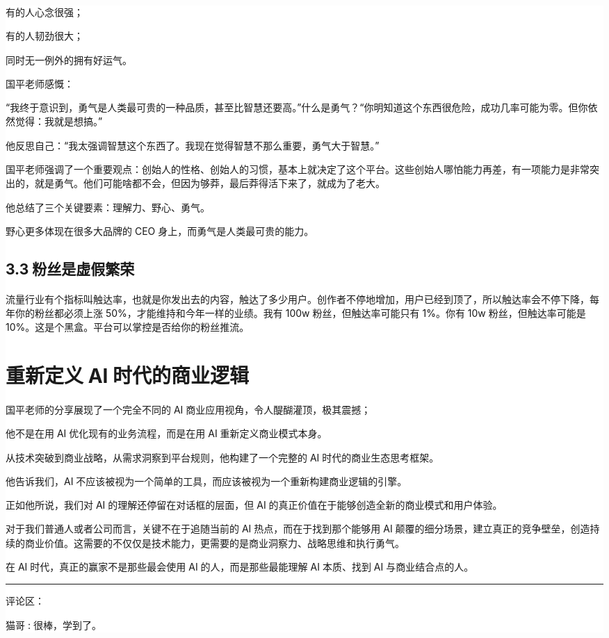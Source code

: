 有的人心念很强；

有的人韧劲很大；

同时无一例外的拥有好运气。

国平老师感慨：

“我终于意识到，勇气是人类最可贵的一种品质，甚至比智慧还要高。”什么是勇气？“你明知道这个东西很危险，成功几率可能为零。但你依然觉得：我就是想搞。”

他反思自己：“我太强调智慧这个东西了。我现在觉得智慧不那么重要，勇气大于智慧。”

国平老师强调了一个重要观点：创始人的性格、创始人的习惯，基本上就决定了这个平台。这些创始人哪怕能力再差，有一项能力是非常突出的，就是勇气。他们可能啥都不会，但因为够莽，最后莽得活下来了，就成为了老大。

他总结了三个关键要素：理解力、野心、勇气。

野心更多体现在很多大品牌的 CEO 身上，而勇气是人类最可贵的能力。

## 3.3 粉丝是虚假繁荣

流量行业有个指标叫触达率，也就是你发出去的内容，触达了多少用户。创作者不停地增加，用户已经到顶了，所以触达率会不停下降，每年你的粉丝都必须上涨 50%，才能维持和今年一样的业绩。我有 100w
粉丝，但触达率可能只有 1%。你有 10w 粉丝，但触达率可能是 10%。这是个黑盒。平台可以掌控是否给你的粉丝推流。

# 重新定义 AI 时代的商业逻辑

国平老师的分享展现了一个完全不同的 AI 商业应用视角，令人醍醐灌顶，极其震撼；

他不是在用 AI 优化现有的业务流程，而是在用 AI 重新定义商业模式本身。

从技术突破到商业战略，从需求洞察到平台规则，他构建了一个完整的 AI 时代的商业生态思考框架。

他告诉我们，AI 不应该被视为一个简单的工具，而应该被视为一个重新构建商业逻辑的引擎。

正如他所说，我们对 AI 的理解还停留在对话框的层面，但 AI 的真正价值在于能够创造全新的商业模式和用户体验。

对于我们普通人或者公司而言，关键不在于追随当前的 AI 热点，而在于找到那个能够用 AI 颠覆的细分场景，建立真正的竞争壁垒，创造持续的商业价值。这需要的不仅仅是技术能力，更需要的是商业洞察力、战略思维和执行勇气。

在 AI 时代，真正的赢家不是那些最会使用 AI 的人，而是那些最能理解 AI 本质、找到 AI 与商业结合点的人。

* * *

评论区：

猫哥 : 很棒，学到了。